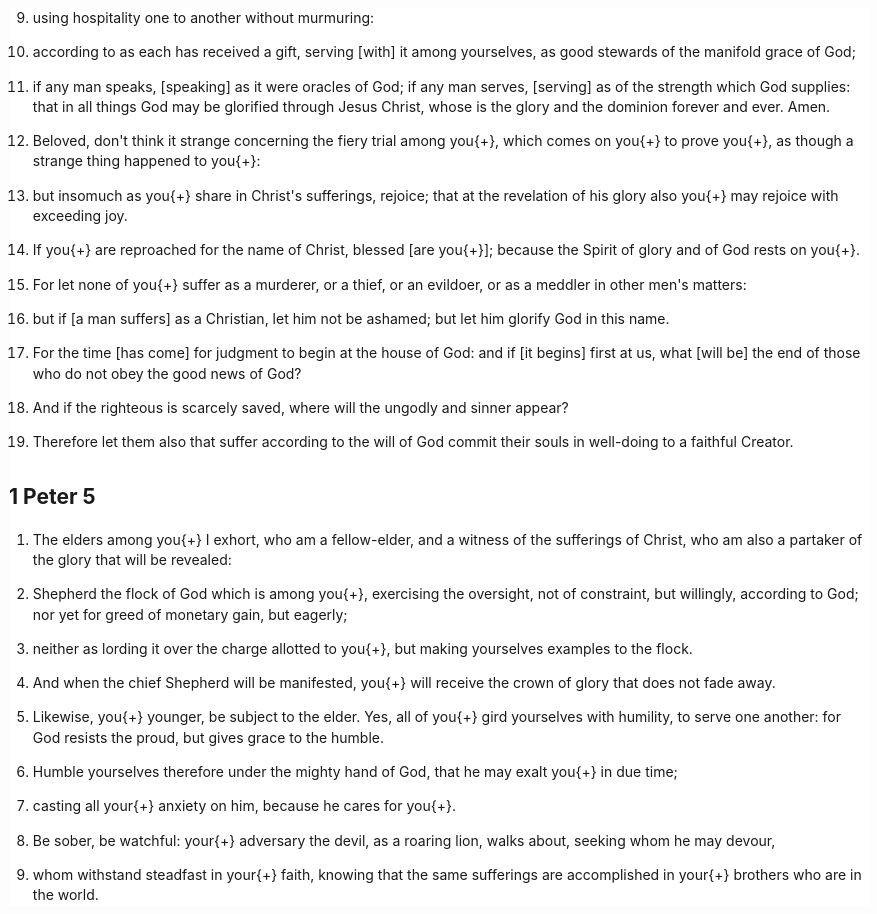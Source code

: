 9. using hospitality one to another without murmuring:

10. according to as each has received a gift, serving [with] it among yourselves, as good stewards of the manifold grace of God;

11. if any man speaks, [speaking] as it were oracles of God; if any man serves, [serving] as of the strength which God supplies: that in all things God may be glorified through Jesus Christ, whose is the glory and the dominion forever and ever. Amen.

12. Beloved, don't think it strange concerning the fiery trial among you{+}, which comes on you{+} to prove you{+}, as though a strange thing happened to you{+}:

13. but insomuch as you{+} share in Christ's sufferings, rejoice; that at the revelation of his glory also you{+} may rejoice with exceeding joy.

14. If you{+} are reproached for the name of Christ, blessed [are you{+}]; because the Spirit of glory and of God rests on you{+}.

15. For let none of you{+} suffer as a murderer, or a thief, or an evildoer, or as a meddler in other men's matters:

16. but if [a man suffers] as a Christian, let him not be ashamed; but let him glorify God in this name.

17. For the time [has come] for judgment to begin at the house of God: and if [it begins] first at us, what [will be] the end of those who do not obey the good news of God?

18. And if the righteous is scarcely saved, where will the ungodly and sinner appear?

19. Therefore let them also that suffer according to the will of God commit their souls in well-doing to a faithful Creator.

## 1 Peter 5

1. The elders among you{+} I exhort, who am a fellow-elder, and a witness of the sufferings of Christ, who am also a partaker of the glory that will be revealed:

2. Shepherd the flock of God which is among you{+}, exercising the oversight, not of constraint, but willingly, according to God; nor yet for greed of monetary gain, but eagerly;

3. neither as lording it over the charge allotted to you{+}, but making yourselves examples to the flock.

4. And when the chief Shepherd will be manifested, you{+} will receive the crown of glory that does not fade away.

5. Likewise, you{+} younger, be subject to the elder. Yes, all of you{+} gird yourselves with humility, to serve one another: for God resists the proud, but gives grace to the humble.

6. Humble yourselves therefore under the mighty hand of God, that he may exalt you{+} in due time;

7. casting all your{+} anxiety on him, because he cares for you{+}.

8. Be sober, be watchful: your{+} adversary the devil, as a roaring lion, walks about, seeking whom he may devour,

9. whom withstand steadfast in your{+} faith, knowing that the same sufferings are accomplished in your{+} brothers who are in the world.
